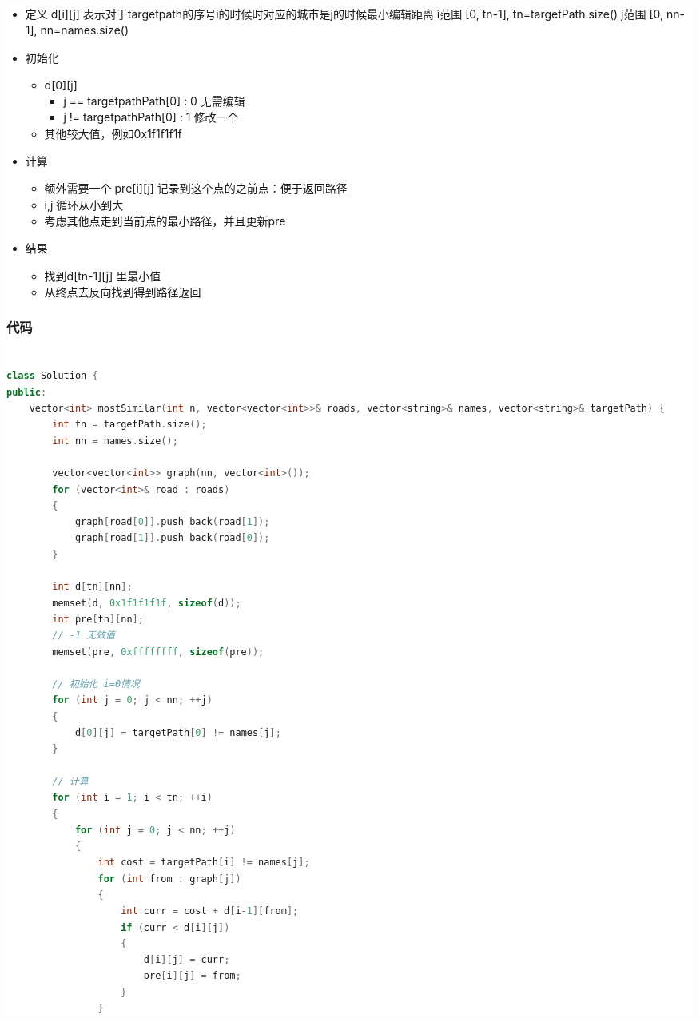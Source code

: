 - 定义
d[i][j] 表示对于targetpath的序号i的时候时对应的城市是j的时候最小编辑距离
i范围 [0, tn-1], tn=targetPath.size()
j范围 [0, nn-1], nn=names.size()

- 初始化
   - d[0][j]
       - j == targetpathPath[0] : 0 无需编辑
       - j != targetpathPath[0] : 1 修改一个
   - 其他较大值，例如0x1f1f1f1f

- 计算
   - 额外需要一个 pre[i][j] 记录到这个点的之前点：便于返回路径
   - i,j 循环从小到大
   - 考虑其他点走到当前点的最小路径，并且更新pre

- 结果
   - 找到d[tn-1][j] 里最小值
   - 从终点去反向找到得到路径返回

### 代码

```cpp

class Solution {
public:
    vector<int> mostSimilar(int n, vector<vector<int>>& roads, vector<string>& names, vector<string>& targetPath) {
        int tn = targetPath.size();
        int nn = names.size();

        vector<vector<int>> graph(nn, vector<int>());
        for (vector<int>& road : roads)
        {
            graph[road[0]].push_back(road[1]);
            graph[road[1]].push_back(road[0]);
        }

        int d[tn][nn];
        memset(d, 0x1f1f1f1f, sizeof(d));
        int pre[tn][nn];
        // -1 无效值
        memset(pre, 0xffffffff, sizeof(pre));

        // 初始化 i=0情况
        for (int j = 0; j < nn; ++j)
        {
            d[0][j] = targetPath[0] != names[j];
        }

        // 计算
        for (int i = 1; i < tn; ++i)
        {
            for (int j = 0; j < nn; ++j)
            {
                int cost = targetPath[i] != names[j];
                for (int from : graph[j])
                {
                    int curr = cost + d[i-1][from];
                    if (curr < d[i][j])
                    {
                        d[i][j] = curr;
                        pre[i][j] = from;
                    }
                }
```